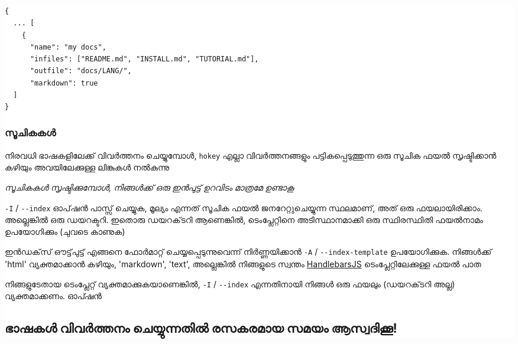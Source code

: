     {
      ... [
        {
          "name": "my docs",
          "infiles": ["README.md", "INSTALL.md", "TUTORIAL.md"],
          "outfile": "docs/LANG/",
          "markdown": true
      ]
    }

 ### സൂചികകൾ
 നിരവധി ഭാഷകളിലേക്ക് വിവർത്തനം ചെയ്യുമ്പോൾ, `hokey` എല്ലാ വിവർത്തനങ്ങളും പട്ടികപ്പെടുത്തുന്ന ഒരു സൂചിക ഫയൽ സൃഷ്ടിക്കാൻ കഴിയും
 അവയിലേക്കുള്ള ലിങ്കുകൾ നൽകുന്നു

 *സൂചികകൾ സൃഷ്ടിക്കുമ്പോൾ, നിങ്ങൾക്ക് ഒരു ഇൻപുട്ട് ഉറവിടം മാത്രമേ ഉണ്ടാകൂ*

 `-I` / `--index` ഓപ്‌ഷൻ പാസ്സ് ചെയ്യുക, മൂല്യം എന്നത് സൂചിക ഫയൽ ജനറേറ്റുചെയ്യുന്ന സ്ഥലമാണ്, അത് ഒരു ഫയലായിരിക്കാം.
 അല്ലെങ്കിൽ ഒരു ഡയറക്ടറി. ഇതൊരു ഡയറക്‌ടറി ആണെങ്കിൽ, ടെംപ്ലേറ്റിനെ അടിസ്ഥാനമാക്കി ഒരു സ്ഥിരസ്ഥിതി ഫയൽനാമം ഉപയോഗിക്കും (ചുവടെ കാണുക)

 ഇൻഡക്‌സ് ഔട്ട്‌പുട്ട് എങ്ങനെ ഫോർമാറ്റ് ചെയ്യപ്പെടുന്നുവെന്ന് നിർണ്ണയിക്കാൻ `-A` / `--index-template` ഉപയോഗിക്കുക. നിങ്ങൾക്ക് 'html' വ്യക്തമാക്കാൻ കഴിയും,
 'markdown', 'text', അല്ലെങ്കിൽ നിങ്ങളുടെ സ്വന്തം [HandlebarsJS](https://handlebarsjs.com/) ടെംപ്ലേറ്റിലേക്കുള്ള ഫയൽ പാത

 നിങ്ങളുടേതായ ടെംപ്ലേറ്റ് വ്യക്തമാക്കുകയാണെങ്കിൽ, `-I` / `--index` എന്നതിനായി നിങ്ങൾ ഒരു ഫയലും (ഡയറക്‌ടറി അല്ല) വ്യക്തമാക്കണം.
 ഓപ്ഷൻ

 ## ഭാഷകൾ വിവർത്തനം ചെയ്യുന്നതിൽ രസകരമായ സമയം ആസ്വദിക്കൂ!

</pre>
